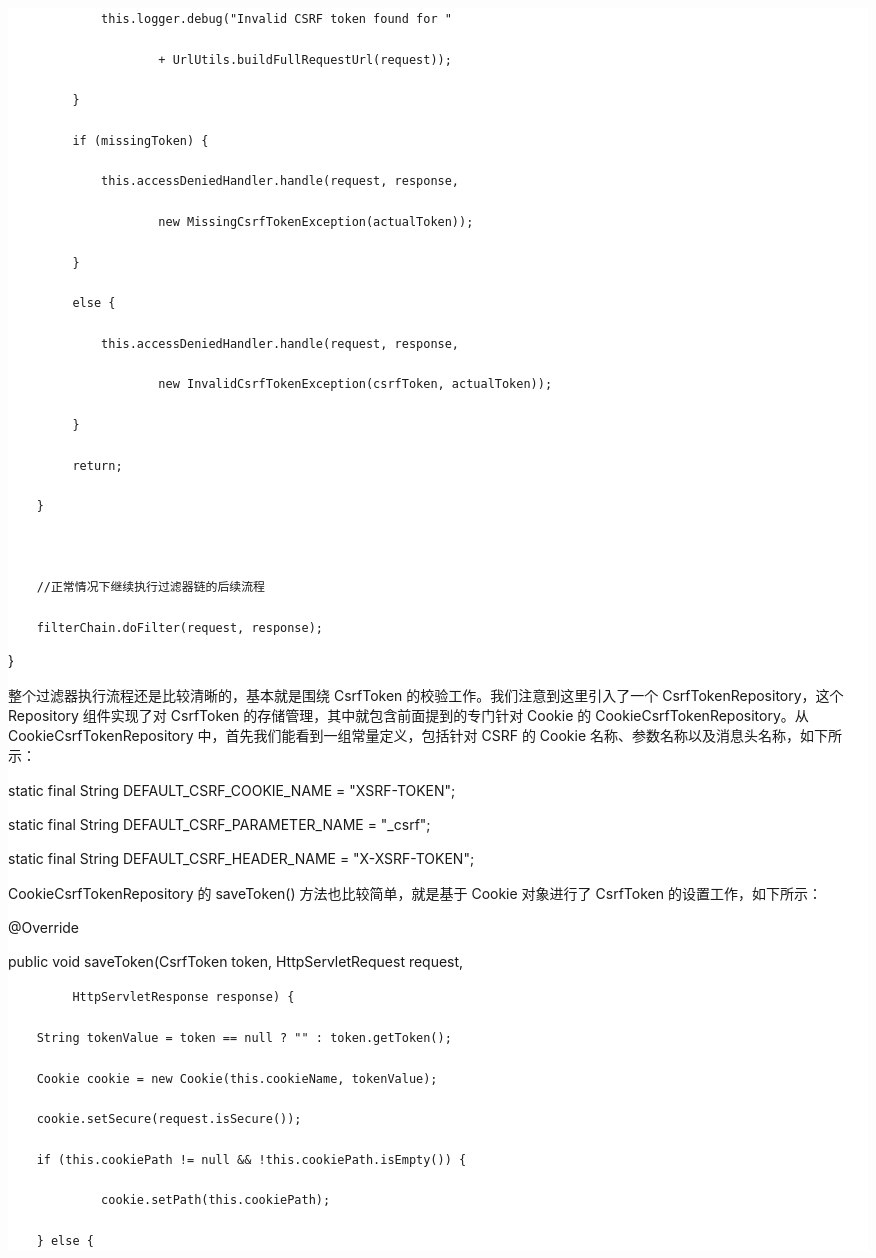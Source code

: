                  this.logger.debug("Invalid CSRF token found for "

                         + UrlUtils.buildFullRequestUrl(request));

             }

             if (missingToken) {

                 this.accessDeniedHandler.handle(request, response,

                         new MissingCsrfTokenException(actualToken));

             }

             else {

                 this.accessDeniedHandler.handle(request, response,

                         new InvalidCsrfTokenException(csrfToken, actualToken));

             }

             return;

        }

        

        //正常情况下继续执行过滤器链的后续流程

        filterChain.doFilter(request, response);

}


整个过滤器执行流程还是比较清晰的，基本就是围绕 CsrfToken 的校验工作。我们注意到这里引入了一个 CsrfTokenRepository，这个 Repository 组件实现了对 CsrfToken 的存储管理，其中就包含前面提到的专门针对 Cookie 的 CookieCsrfTokenRepository。从 CookieCsrfTokenRepository 中，首先我们能看到一组常量定义，包括针对 CSRF 的 Cookie 名称、参数名称以及消息头名称，如下所示：

static final String DEFAULT_CSRF_COOKIE_NAME = "XSRF-TOKEN";

static final String DEFAULT_CSRF_PARAMETER_NAME = "_csrf";

static final String DEFAULT_CSRF_HEADER_NAME = "X-XSRF-TOKEN";


CookieCsrfTokenRepository 的 saveToken() 方法也比较简单，就是基于 Cookie 对象进行了 CsrfToken 的设置工作，如下所示：

@Override

public void saveToken(CsrfToken token, HttpServletRequest request,

             HttpServletResponse response) {

        String tokenValue = token == null ? "" : token.getToken();

        Cookie cookie = new Cookie(this.cookieName, tokenValue);

        cookie.setSecure(request.isSecure());

        if (this.cookiePath != null && !this.cookiePath.isEmpty()) {

                 cookie.setPath(this.cookiePath);

        } else {
